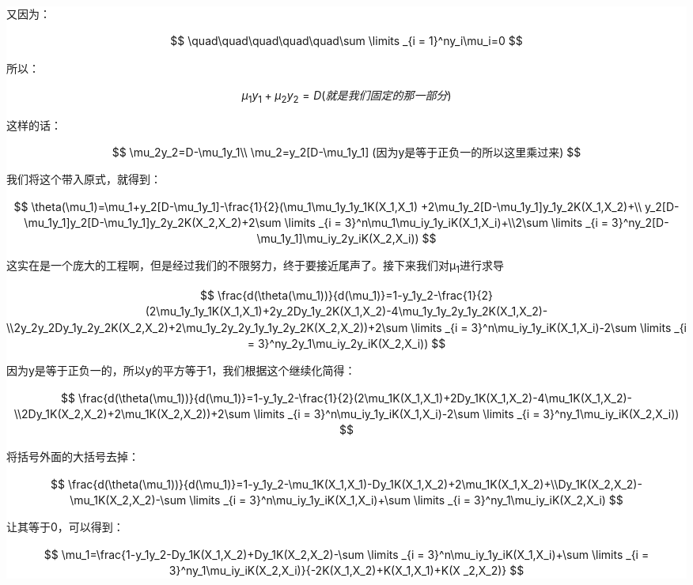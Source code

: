 又因为：

$$
\quad\quad\quad\quad\quad\sum \limits _{i = 1}^ny_i\mu_i=0
$$

所以：

$$
\mu_1y_1+\mu_2y_2=D(就是我们固定的那一部分)
$$

这样的话：

$$
\mu_2y_2=D-\mu_1y_1\\
\mu_2=y_2[D-\mu_1y_1] (因为y是等于正负一的所以这里乘过来)
$$

我们将这个带入原式，就得到：

$$
\theta(\mu_1)=\mu_1+y_2[D-\mu_1y_1]-\frac{1}{2}(\mu_1\mu_1y_1y_1K(X_1,X_1)
+2\mu_1y_2[D-\mu_1y_1]y_1y_2K(X_1,X_2)+\\ y_2[D-\mu_1y_1]y_2[D-\mu_1y_1]y_2y_2K(X_2,X_2)+2\sum \limits _{i = 3}^n\mu_1\mu_iy_1y_iK(X_1,X_i)+\\2\sum \limits _{i = 3}^ny_2[D-\mu_1y_1]\mu_iy_2y_iK(X_2,X_i))
$$

这实在是一个庞大的工程啊，但是经过我们的不限努力，终于要接近尾声了。接下来我们对μ<sub>1</sub>进行求导

$$
\frac{d(\theta(\mu_1))}{d(\mu_1)}=1-y_1y_2-\frac{1}{2}(2\mu_1y_1y_1K(X_1,X_1)+2y_2Dy_1y_2K(X_1,X_2)-4\mu_1y_1y_2y_1y_2K(X_1,X_2)-\\2y_2y_2Dy_1y_2y_2K(X_2,X_2)+2\mu_1y_2y_2y_1y_1y_2y_2K(X_2,X_2))+2\sum \limits _{i = 3}^n\mu_iy_1y_iK(X_1,X_i)-2\sum \limits _{i = 3}^ny_2y_1\mu_iy_2y_iK(X_2,X_i))
$$

因为y是等于正负一的，所以y的平方等于1，我们根据这个继续化简得：

$$
\frac{d(\theta(\mu_1))}{d(\mu_1)}=1-y_1y_2-\frac{1}{2}(2\mu_1K(X_1,X_1)+2Dy_1K(X_1,X_2)-4\mu_1K(X_1,X_2)-\\2Dy_1K(X_2,X_2)+2\mu_1K(X_2,X_2))+2\sum \limits _{i = 3}^n\mu_iy_1y_iK(X_1,X_i)-2\sum \limits _{i = 3}^ny_1\mu_iy_iK(X_2,X_i))
$$

将括号外面的大括号去掉：

$$
\frac{d(\theta(\mu_1))}{d(\mu_1)}=1-y_1y_2-\mu_1K(X_1,X_1)-Dy_1K(X_1,X_2)+2\mu_1K(X_1,X_2)+\\Dy_1K(X_2,X_2)-\mu_1K(X_2,X_2)-\sum \limits _{i = 3}^n\mu_iy_1y_iK(X_1,X_i)+\sum \limits _{i = 3}^ny_1\mu_iy_iK(X_2,X_i)
$$

让其等于0，可以得到：

$$
\mu_1=\frac{1-y_1y_2-Dy_1K(X_1,X_2)+Dy_1K(X_2,X_2)-\sum \limits _{i = 3}^n\mu_iy_1y_iK(X_1,X_i)+\sum \limits _{i = 3}^ny_1\mu_iy_iK(X_2,X_i)}{-2K(X_1,X_2)+K(X_1,X_1)+K(X
_2,X_2)}
$$
